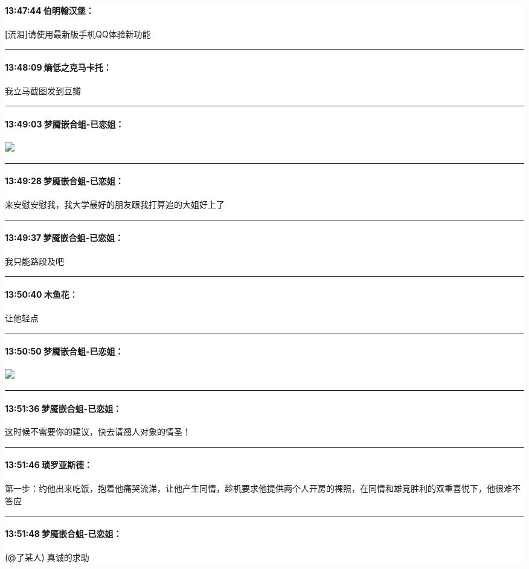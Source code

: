 #### 13:47:44  伯明翰汉堡：

[流泪]请使用最新版手机QQ体验新功能

*****

#### 13:48:09  熵低之克马卡托：

我立马截图发到豆瓣

*****

#### 13:49:03  梦魇嵌合蛆-已恋姐：

![](http://gchat.qpic.cn/gchatpic_new/2108647314/614391357-3130082478-7F88D697FFA5EBB25FDC134A779FEA53/0?term=2")

*****

#### 13:49:28  梦魇嵌合蛆-已恋姐：

来安慰安慰我，我大学最好的朋友跟我打算追的大姐好上了

*****

#### 13:49:37  梦魇嵌合蛆-已恋姐：

我只能路段及吧

*****

#### 13:50:40  木鱼花：

让他轻点

*****

#### 13:50:50  梦魇嵌合蛆-已恋姐：

![](http://gchat.qpic.cn/gchatpic_new/2108647314/614391357-3183668806-AEEFCEB6CBB204F8D04C791BF6D3D624/0?term=2")

*****

#### 13:51:36  梦魇嵌合蛆-已恋姐：

这时候不需要你的建议，快去请翘人对象的情圣！

*****

#### 13:51:46  琐罗亚斯德：

第一步：约他出来吃饭，抱着他痛哭流涕，让他产生同情，趁机要求他提供两个人开房的裸照，在同情和雄竞胜利的双重喜悦下，他很难不答应

*****

#### 13:51:48  梦魇嵌合蛆-已恋姐：

(@了某人)  真诚的求助
